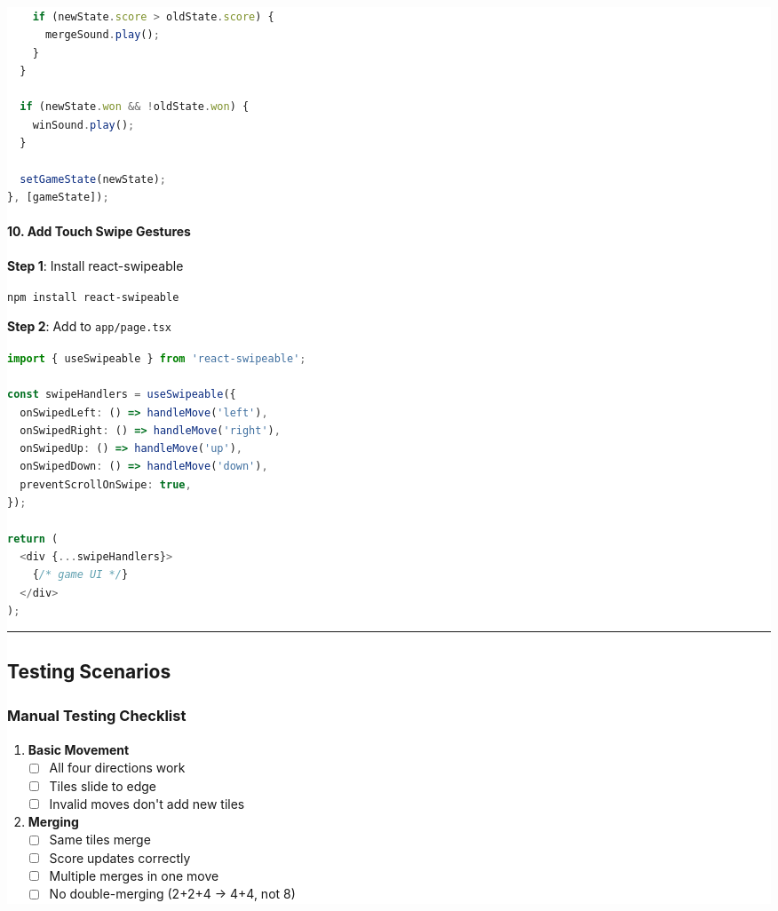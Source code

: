 ```typescript
    if (newState.score > oldState.score) {
      mergeSound.play();
    }
  }

  if (newState.won && !oldState.won) {
    winSound.play();
  }

  setGameState(newState);
}, [gameState]);
```

#### 10. Add Touch Swipe Gestures

**Step 1**: Install react-swipeable
```bash
npm install react-swipeable
```

**Step 2**: Add to `app/page.tsx`
```typescript
import { useSwipeable } from 'react-swipeable';

const swipeHandlers = useSwipeable({
  onSwipedLeft: () => handleMove('left'),
  onSwipedRight: () => handleMove('right'),
  onSwipedUp: () => handleMove('up'),
  onSwipedDown: () => handleMove('down'),
  preventScrollOnSwipe: true,
});

return (
  <div {...swipeHandlers}>
    {/* game UI */}
  </div>
);
```

---

## Testing Scenarios

### Manual Testing Checklist

1. **Basic Movement**
   - [ ] All four directions work
   - [ ] Tiles slide to edge
   - [ ] Invalid moves don't add new tiles

2. **Merging**
   - [ ] Same tiles merge
   - [ ] Score updates correctly
   - [ ] Multiple merges in one move
   - [ ] No double-merging (2+2+4 → 4+4, not 8)

